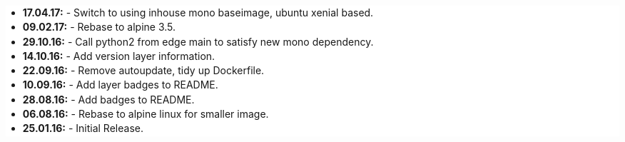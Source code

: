 * **17.04.17:** - Switch to using inhouse mono baseimage, ubuntu xenial based.
* **09.02.17:** - Rebase to alpine 3.5.
* **29.10.16:** - Call python2 from edge main to satisfy new mono dependency.
* **14.10.16:** - Add version layer information.
* **22.09.16:** - Remove autoupdate, tidy up Dockerfile.
* **10.09.16:** - Add layer badges to README.
* **28.08.16:** - Add badges to README.
* **06.08.16:** - Rebase to alpine linux for smaller image.
* **25.01.16:** - Initial Release.

